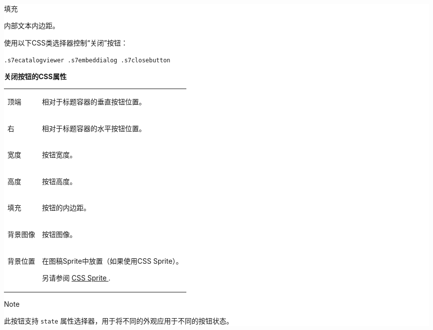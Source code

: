   <tr> 
   <td colname="col1"> <p> <span class="codeph"> 填充 </span> </p> </td> 
   <td colname="col2"> <p>内部文本内边距。 </p> </td> 
  </tr> 
 </tbody> 
</table>

使用以下CSS类选择器控制“关闭”按钮：

```
.s7ecatalogviewer .s7embeddialog .s7closebutton
```

**关闭按钮的CSS属性**

<table id="table_FAECBC489FC442588E50E3DA0AC16DD7"> 
 <tbody> 
  <tr> 
   <td colname="col1"> <p> <span class="codeph"> 顶端 </span> </p> </td> 
   <td colname="col2"> <p> 相对于标题容器的垂直按钮位置。 </p> </td> 
  </tr> 
  <tr> 
   <td colname="col1"> <p> <span class="codeph"> 右 </span> </p> </td> 
   <td colname="col2"> <p> 相对于标题容器的水平按钮位置。 </p> </td> 
  </tr> 
  <tr> 
   <td colname="col1"> <p> <span class="codeph"> 宽度 </span> </p> </td> 
   <td colname="col2"> <p>按钮宽度。 </p> </td> 
  </tr> 
  <tr> 
   <td colname="col1"> <p> <span class="codeph"> 高度 </span> </p> </td> 
   <td colname="col2"> <p>按钮高度。 </p> </td> 
  </tr> 
  <tr> 
   <td colname="col1"> <p> <span class="codeph"> 填充 </span> </p> </td> 
   <td colname="col2"> <p>按钮的内边距。 </p> </td> 
  </tr> 
  <tr> 
   <td colname="col1"> <p> <span class="codeph"> 背景图像 </span> </p> </td> 
   <td colname="col2"> <p>按钮图像。 </p> </td> 
  </tr> 
  <tr> 
   <td colname="col1"> <p> <span class="codeph"> 背景位置 </span> </p> </td> 
   <td colname="col2"> <p> 在图稿Sprite中放置（如果使用CSS Sprite）。 </p> <p>另请参阅 <a href="../../../c-html5-s7-aem-asset-viewers/c-html5-20-ecatalog-viewer-about/c-html5-20-ecatalog-viewer-customizingviewer/c-html5-20-ecatalog-viewer-customizingviewer.md#section-9d570f95eb2443aca74c1b02f6e89aff" format="dita" scope="local"> CSS Sprite </a>. </p> </td> 
  </tr> 
 </tbody> 
</table>

>[!NOTE]
>
>此按钮支持 `state` 属性选择器，用于将不同的外观应用于不同的按钮状态。
